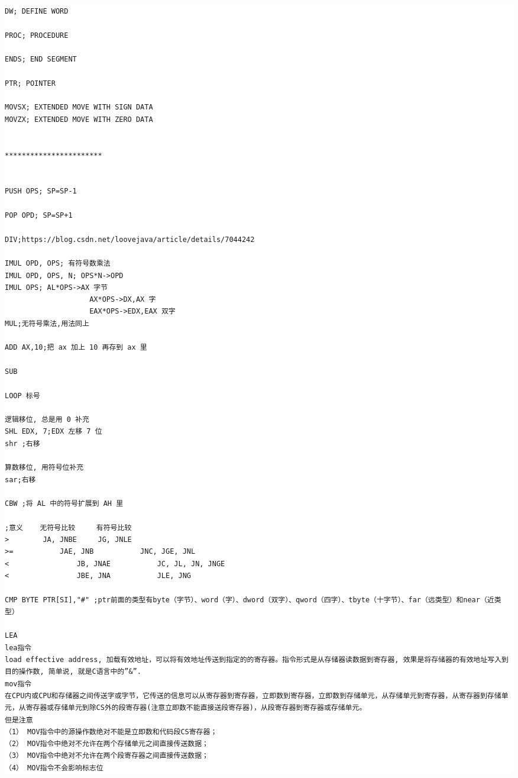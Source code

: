```assembly
DW; DEFINE WORD

PROC; PROCEDURE

ENDS; END SEGMENT

PTR; POINTER

MOVSX; EXTENDED MOVE WITH SIGN DATA
MOVZX; EXTENDED MOVE WITH ZERO DATA


***********************


PUSH OPS; SP=SP-1

POP OPD; SP=SP+1

DIV;https://blog.csdn.net/loovejava/article/details/7044242

IMUL OPD, OPS; 有符号数乘法
IMUL OPD, OPS, N; OPS*N->OPD
IMUL OPS; AL*OPS->AX 字节
					AX*OPS->DX,AX 字
					EAX*OPS->EDX,EAX 双字
MUL;无符号乘法,用法同上

ADD AX,10;把 ax 加上 10 再存到 ax 里

SUB

LOOP 标号

逻辑移位, 总是用 0 补充
SHL EDX, 7;EDX 左移 7 位
shr ;右移

算数移位, 用符号位补充
sar;右移

CBW ;将 AL 中的符号扩展到 AH 里

;意义    无符号比较     有符号比较
>        JA, JNBE     JG, JNLE
>=			 JAE, JNB			JNC, JGE, JNL
<				 JB, JNAE			JC, JL, JN, JNGE
<				 JBE, JNA			JLE, JNG

CMP BYTE PTR[SI],"#" ;ptr前面的类型有byte（字节）、word（字）、dword（双字）、qword（四字）、tbyte（十字节）、far（远类型）和near（近类型）

LEA 
lea指令
load effective address, 加载有效地址，可以将有效地址传送到指定的的寄存器。指令形式是从存储器读数据到寄存器, 效果是将存储器的有效地址写入到目的操作数, 简单说, 就是C语言中的”&”.
mov指令
在CPU内或CPU和存储器之间传送字或字节，它传送的信息可以从寄存器到寄存器，立即数到寄存器，立即数到存储单元，从存储单元到寄存器，从寄存器到存储单元，从寄存器或存储单元到除CS外的段寄存器(注意立即数不能直接送段寄存器)，从段寄存器到寄存器或存储单元。
但是注意
（1） MOV指令中的源操作数绝对不能是立即数和代码段CS寄存器；
（2） MOV指令中绝对不允许在两个存储单元之间直接传送数据；
（3） MOV指令中绝对不允许在两个段寄存器之间直接传送数据；
（4） MOV指令不会影响标志位
```